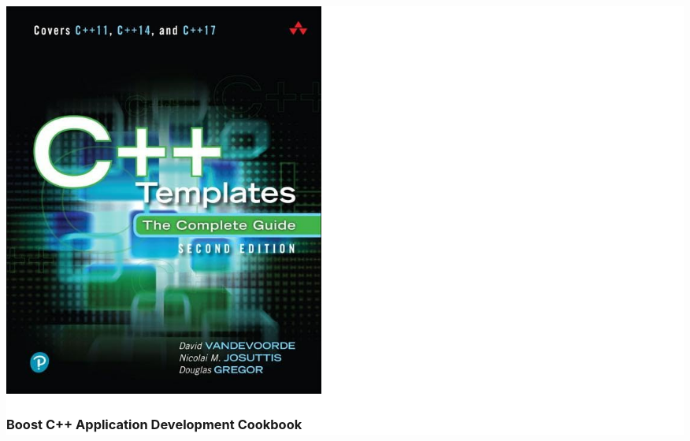 <img src="../../Pictures/CppTemplates.jpg" alt="Image" width="400"/>

### Boost C++ Application Development Cookbook